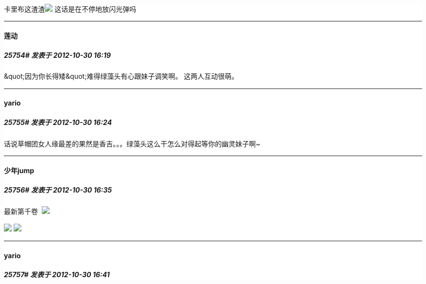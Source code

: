 


卡里布这渣渣<img src="https://static.saraba1st.com/image/smiley/face/149.gif" referrerpolicy="no-referrer">
这话是在不停地放闪光弹吗







-----

####  莲动  
##### 25754#       发表于 2012-10-30 16:19




&amp;quot;因为你长得矮&amp;quot;难得绿藻头有心跟妹子调笑啊。
这两人互动很萌。







-----

####  yario  
##### 25755#       发表于 2012-10-30 16:24




话说草帽团女人缘最差的果然是香吉。。。绿藻头这么干怎么对得起等你的幽灵妹子啊~







-----

####  少年jump  
##### 25756#       发表于 2012-10-30 16:35




最新第千卷  <img src="https://static.saraba1st.com/image/smiley/zdl/162.gif" referrerpolicy="no-referrer">

<img src="http://106.imagebam.com/download/a479yBJKNt-HDepHZhH02g/21766/217657618/001.jpg" referrerpolicy="no-referrer">
<img src="http://106.imagebam.com/download/auDhqzs1iRQWr7h1cCIseg/21766/217657625/002.jpg" referrerpolicy="no-referrer">







-----

####  yario  
##### 25757#       发表于 2012-10-30 16:41
